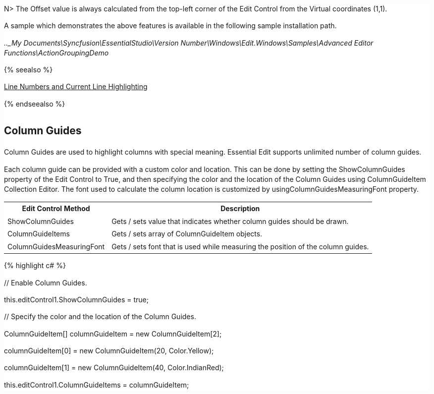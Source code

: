 


N> The Offset value is always calculated from the top-left corner of the Edit Control from the Virtual coordinates (1,1).



A sample which demonstrates the above features is available in the following sample installation path.



_..\_My Documents\Syncfusion\EssentialStudio\Version Number\Windows\Edit.Windows\Samples\Advanced Editor Functions\ActionGroupingDemo_


{% seealso %}

[Line Numbers and Current Line Highlighting](#line-numbers-and-current-line-highlighting)

{% endseealso %}



## Column Guides

Column Guides are used to highlight columns with special meaning. Essential Edit supports unlimited number of column guides.

Each column guide can be provided with a custom color and location. This can be done by setting the ShowColumnGuides property of the Edit Control to True, and then specifying the color and the location of the Column Guides using ColumnGuideItem Collection Editor. The font used to calculate the column location is customized by usingColumnGuidesMeasuringFont property.



<table>
<tr>
<th>
Edit Control Method</th><th>
Description</th></tr>
<tr>
<td>
ShowColumnGuides</td><td>
Gets / sets value that indicates whether column guides should be drawn.</td></tr>
<tr>
<td>
ColumnGuideItems</td><td>
Gets / sets array of ColumnGuideItem objects.</td></tr>
<tr>
<td>
ColumnGuidesMeasuringFont</td><td>
Gets / sets font that is used while measuring the position of the column guides.</td></tr>
</table>


{% highlight c# %}



// Enable Column Guides.

this.editControl1.ShowColumnGuides = true;



// Specify the color and the location of the Column Guides.

ColumnGuideItem[] columnGuideItem = new ColumnGuideItem[2];

columnGuideItem[0] = new ColumnGuideItem(20, Color.Yellow);

columnGuideItem[1] = new ColumnGuideItem(40, Color.IndianRed);

this.editControl1.ColumnGuideItems = columnGuideItem;


